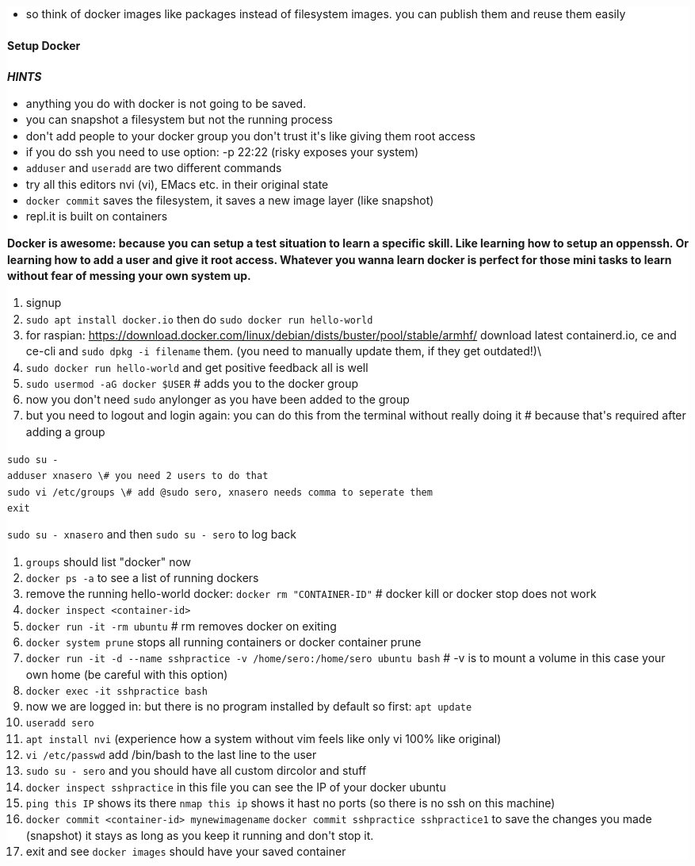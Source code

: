 * so think of docker images like packages instead of filesystem images. you can publish them and reuse them easily

#### Setup Docker

***HINTS***
* anything you do with docker is not going to be saved.
* you can snapshot a filesystem but not the running process
* don't add people to your docker group you don't trust it's like giving them root access
* if you do ssh you need to use option: -p 22:22 (risky exposes your system)
* `adduser` and `useradd` are two different commands
* try all this editors nvi (vi), EMacs etc. in their original state
* `docker commit` saves the filesystem, it saves a new image layer (like snapshot)
* repl.it is built on containers

**Docker is awesome: because you can setup a test situation to learn a specific skill. Like learning how to setup an oppenssh. Or learning how to add a user and give it root access. Whatever you wanna learn docker is perfect for those mini tasks to learn without fear of messing your own system up.**

1. signup
1. `sudo apt install docker.io` then do `sudo docker run hello-world`
1. for raspian: https://download.docker.com/linux/debian/dists/buster/pool/stable/armhf/ download latest containerd.io, ce and ce-cli and `sudo dpkg -i filename` them. (you need to manually update them, if they get outdated!)\
1. `sudo docker run hello-world` and get positive feedback all is well
1. `sudo usermod -aG docker $USER` \# adds you to the docker group
1. now you don't need `sudo` anylonger as you have been added to the group
1. but you need to logout and login again: you can do this from the terminal without really doing it \# because that's required after adding a group
```
sudo su -
adduser xnasero \# you need 2 users to do that
sudo vi /etc/groups \# add @sudo sero, xnasero needs comma to seperate them
exit
```
`sudo su - xnasero` and then `sudo su - sero` to log back
1. `groups` should list "docker" now
1. `docker ps -a` to see a list of running dockers
1. remove the running hello-world docker: `docker rm "CONTAINER-ID"` \# docker kill or docker stop does not work
1. `docker inspect <container-id>`
1. `docker run -it -rm ubuntu` \# rm removes docker on exiting
1. `docker system prune` stops all running containers or docker container prune
1. `docker run -it -d --name sshpractice -v /home/sero:/home/sero ubuntu bash` \# -v is to mount a volume in this case your own home (be careful with this option)
1. `docker exec -it sshpractice bash`
1. now we are logged in: but there is no program installed by default so first: `apt update`
1. `useradd sero`
1. `apt install nvi` (experience how a system without vim feels like only vi 100% like original)
1. `vi /etc/passwd` add /bin/bash to the last line to the user
1. `sudo su - sero` and you should have all custom dircolor and stuff
1. `docker inspect sshpractice` in this file you can see the IP of your docker ubuntu
1. `ping this IP` shows its there `nmap this ip` shows it hast no ports (so there is no ssh on this machine)
1. `docker commit <container-id> mynewimagename` `docker commit sshpractice sshpractice1` to save the changes you made (snapshot) it stays as long as you keep it running and don't stop it.
1. exit and see `docker images` should have your saved container
